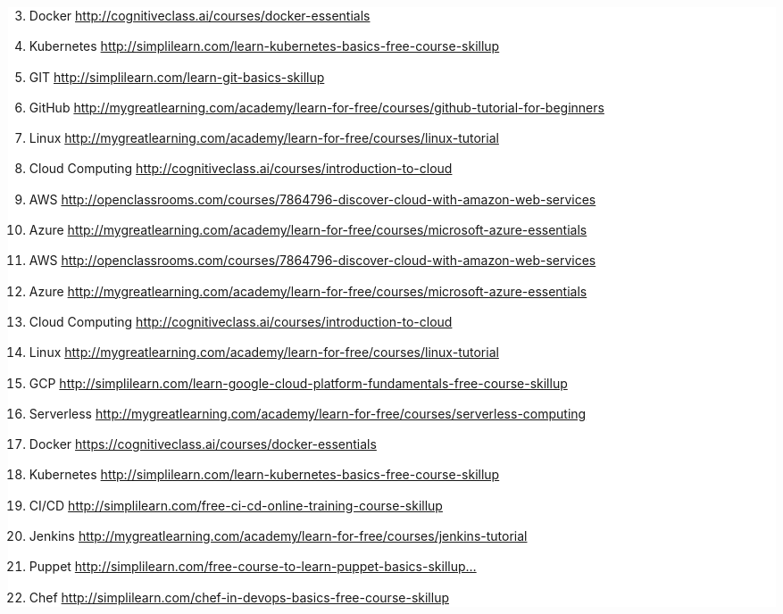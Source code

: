   3. Docker
  http://cognitiveclass.ai/courses/docker-essentials

  4. Kubernetes
  http://simplilearn.com/learn-kubernetes-basics-free-course-skillup

  5. GIT
  http://simplilearn.com/learn-git-basics-skillup

  6. GitHub
  http://mygreatlearning.com/academy/learn-for-free/courses/github-tutorial-for-beginners

  7. Linux
  http://mygreatlearning.com/academy/learn-for-free/courses/linux-tutorial

  8. Cloud Computing
  http://cognitiveclass.ai/courses/introduction-to-cloud

  9. AWS
  http://openclassrooms.com/courses/7864796-discover-cloud-with-amazon-web-services

  10. Azure
  http://mygreatlearning.com/academy/learn-for-free/courses/microsoft-azure-essentials

  11. AWS
  http://openclassrooms.com/courses/7864796-discover-cloud-with-amazon-web-services

  12. Azure
  http://mygreatlearning.com/academy/learn-for-free/courses/microsoft-azure-essentials

  13. Cloud Computing
  http://cognitiveclass.ai/courses/introduction-to-cloud

  14. Linux
  http://mygreatlearning.com/academy/learn-for-free/courses/linux-tutorial

  15. GCP
  http://simplilearn.com/learn-google-cloud-platform-fundamentals-free-course-skillup

  16. Serverless
  http://mygreatlearning.com/academy/learn-for-free/courses/serverless-computing

  17. Docker
  https://cognitiveclass.ai/courses/docker-essentials

  18. Kubernetes
  http://simplilearn.com/learn-kubernetes-basics-free-course-skillup

  19. CI/CD
  http://simplilearn.com/free-ci-cd-online-training-course-skillup

  20. Jenkins
  http://mygreatlearning.com/academy/learn-for-free/courses/jenkins-tutorial

  21. Puppet
  http://simplilearn.com/free-course-to-learn-puppet-basics-skillup…

  22. Chef
  http://simplilearn.com/chef-in-devops-basics-free-course-skillup
